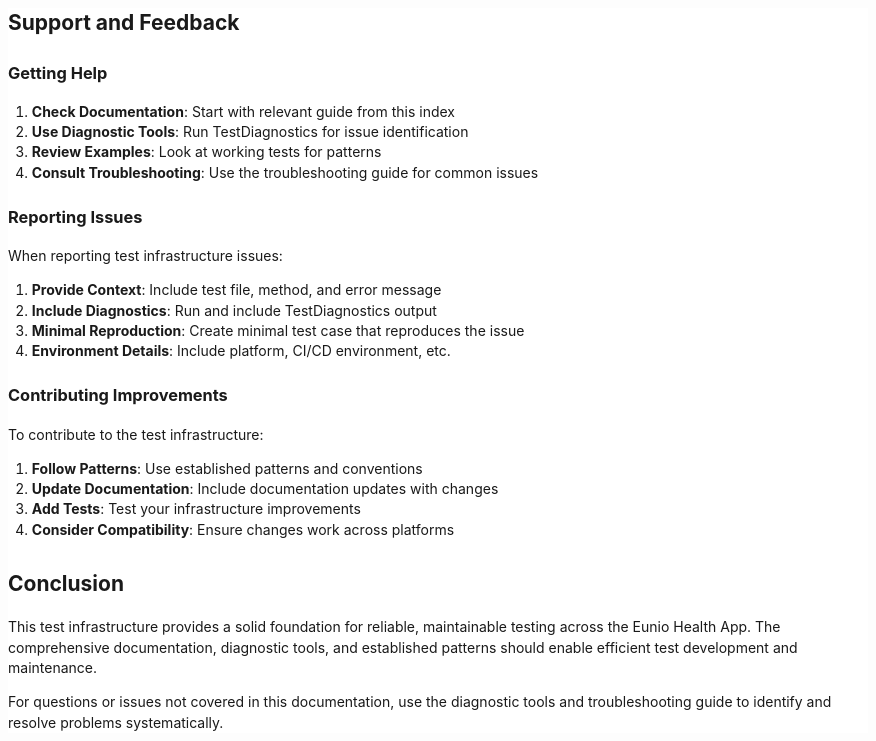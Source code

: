 ## Support and Feedback

### Getting Help

1. **Check Documentation**: Start with relevant guide from this index
2. **Use Diagnostic Tools**: Run TestDiagnostics for issue identification
3. **Review Examples**: Look at working tests for patterns
4. **Consult Troubleshooting**: Use the troubleshooting guide for common issues

### Reporting Issues

When reporting test infrastructure issues:

1. **Provide Context**: Include test file, method, and error message
2. **Include Diagnostics**: Run and include TestDiagnostics output
3. **Minimal Reproduction**: Create minimal test case that reproduces the issue
4. **Environment Details**: Include platform, CI/CD environment, etc.

### Contributing Improvements

To contribute to the test infrastructure:

1. **Follow Patterns**: Use established patterns and conventions
2. **Update Documentation**: Include documentation updates with changes
3. **Add Tests**: Test your infrastructure improvements
4. **Consider Compatibility**: Ensure changes work across platforms

## Conclusion

This test infrastructure provides a solid foundation for reliable, maintainable testing across the Eunio Health App. The comprehensive documentation, diagnostic tools, and established patterns should enable efficient test development and maintenance.

For questions or issues not covered in this documentation, use the diagnostic tools and troubleshooting guide to identify and resolve problems systematically.